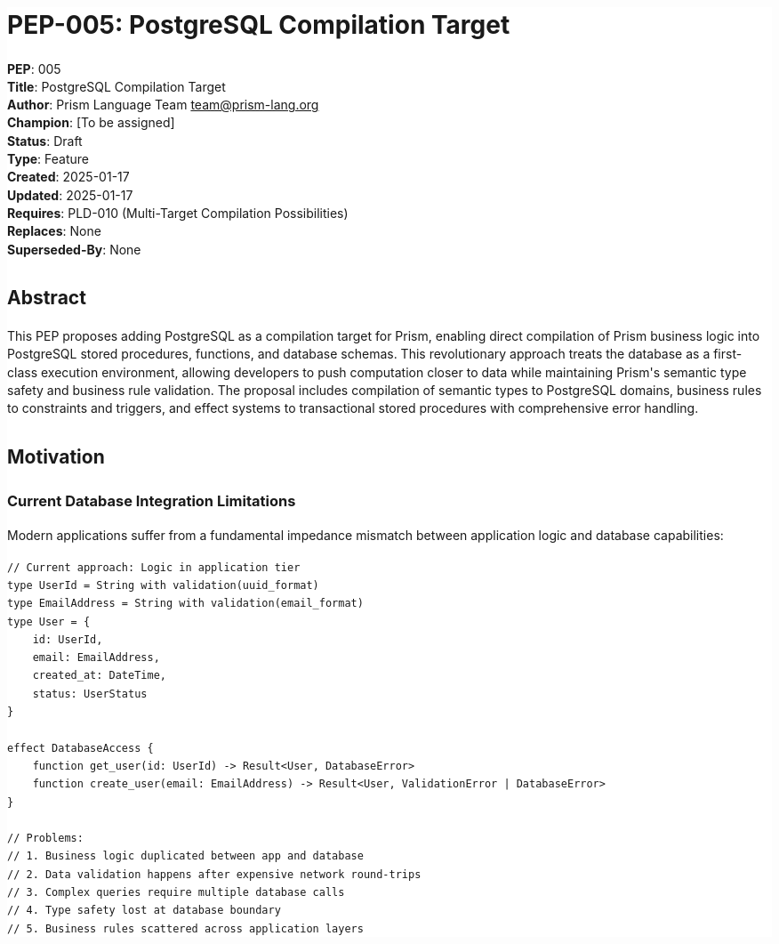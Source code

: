 # PEP-005: PostgreSQL Compilation Target

**PEP**: 005  
**Title**: PostgreSQL Compilation Target  
**Author**: Prism Language Team <team@prism-lang.org>  
**Champion**: [To be assigned]  
**Status**: Draft  
**Type**: Feature  
**Created**: 2025-01-17  
**Updated**: 2025-01-17  
**Requires**: PLD-010 (Multi-Target Compilation Possibilities)  
**Replaces**: None  
**Superseded-By**: None

## Abstract

This PEP proposes adding PostgreSQL as a compilation target for Prism, enabling direct compilation of Prism business logic into PostgreSQL stored procedures, functions, and database schemas. This revolutionary approach treats the database as a first-class execution environment, allowing developers to push computation closer to data while maintaining Prism's semantic type safety and business rule validation. The proposal includes compilation of semantic types to PostgreSQL domains, business rules to constraints and triggers, and effect systems to transactional stored procedures with comprehensive error handling.

## Motivation

### Current Database Integration Limitations

Modern applications suffer from a fundamental impedance mismatch between application logic and database capabilities:

```prism
// Current approach: Logic in application tier
type UserId = String with validation(uuid_format)
type EmailAddress = String with validation(email_format)
type User = {
    id: UserId,
    email: EmailAddress,
    created_at: DateTime,
    status: UserStatus
}

effect DatabaseAccess {
    function get_user(id: UserId) -> Result<User, DatabaseError>
    function create_user(email: EmailAddress) -> Result<User, ValidationError | DatabaseError>
}

// Problems:
// 1. Business logic duplicated between app and database
// 2. Data validation happens after expensive network round-trips
// 3. Complex queries require multiple database calls
// 4. Type safety lost at database boundary
// 5. Business rules scattered across application layers
```
